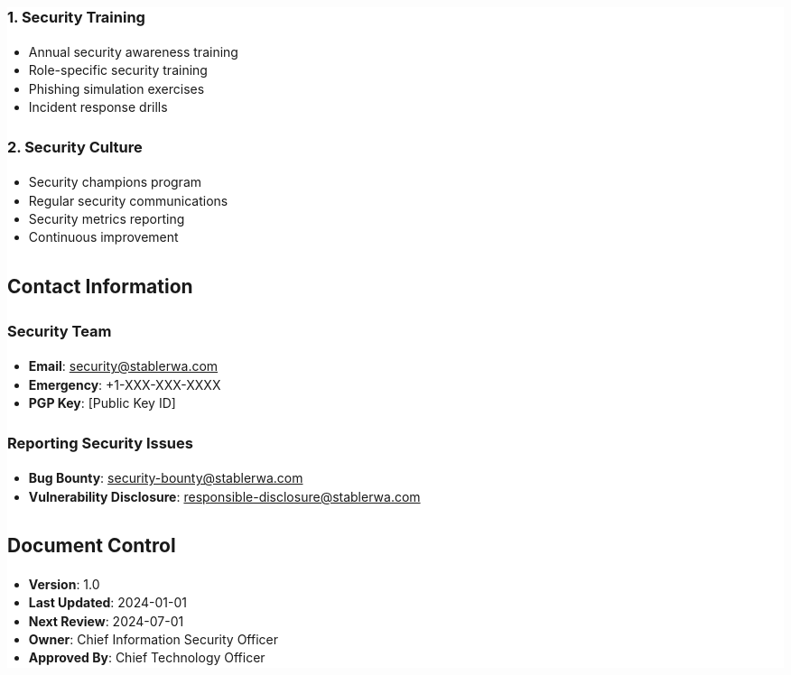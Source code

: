 ### 1. Security Training
- Annual security awareness training
- Role-specific security training
- Phishing simulation exercises
- Incident response drills

### 2. Security Culture
- Security champions program
- Regular security communications
- Security metrics reporting
- Continuous improvement

## Contact Information

### Security Team
- **Email**: security@stablerwa.com
- **Emergency**: +1-XXX-XXX-XXXX
- **PGP Key**: [Public Key ID]

### Reporting Security Issues
- **Bug Bounty**: security-bounty@stablerwa.com
- **Vulnerability Disclosure**: responsible-disclosure@stablerwa.com

## Document Control

- **Version**: 1.0
- **Last Updated**: 2024-01-01
- **Next Review**: 2024-07-01
- **Owner**: Chief Information Security Officer
- **Approved By**: Chief Technology Officer
